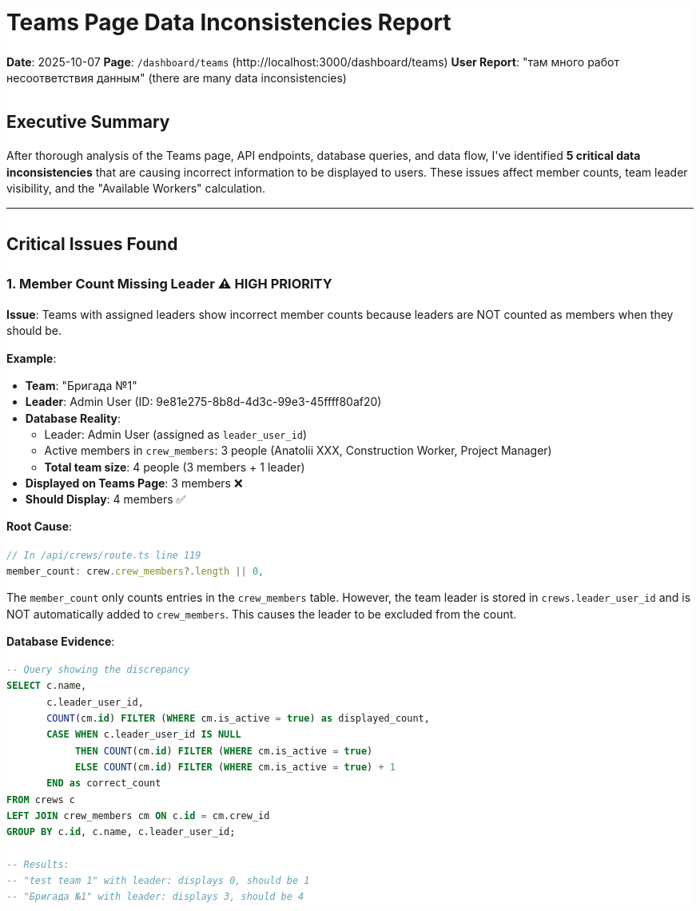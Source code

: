 # Teams Page Data Inconsistencies Report

**Date**: 2025-10-07
**Page**: `/dashboard/teams` (http://localhost:3000/dashboard/teams)
**User Report**: "там много работ несоответствия данным" (there are many data inconsistencies)

## Executive Summary

After thorough analysis of the Teams page, API endpoints, database queries, and data flow, I've identified **5 critical data inconsistencies** that are causing incorrect information to be displayed to users. These issues affect member counts, team leader visibility, and the "Available Workers" calculation.

---

## Critical Issues Found

### 1. **Member Count Missing Leader** ⚠️ HIGH PRIORITY

**Issue**: Teams with assigned leaders show incorrect member counts because leaders are NOT counted as members when they should be.

**Example**:
- **Team**: "Бригада №1"
- **Leader**: Admin User (ID: 9e81e275-8b8d-4d3c-99e3-45ffff80af20)
- **Database Reality**:
  - Leader: Admin User (assigned as `leader_user_id`)
  - Active members in `crew_members`: 3 people (Anatolii XXX, Construction Worker, Project Manager)
  - **Total team size**: 4 people (3 members + 1 leader)
- **Displayed on Teams Page**: 3 members ❌
- **Should Display**: 4 members ✅

**Root Cause**:
```typescript
// In /api/crews/route.ts line 119
member_count: crew.crew_members?.length || 0,
```

The `member_count` only counts entries in the `crew_members` table. However, the team leader is stored in `crews.leader_user_id` and is NOT automatically added to `crew_members`. This causes the leader to be excluded from the count.

**Database Evidence**:
```sql
-- Query showing the discrepancy
SELECT c.name,
       c.leader_user_id,
       COUNT(cm.id) FILTER (WHERE cm.is_active = true) as displayed_count,
       CASE WHEN c.leader_user_id IS NULL
            THEN COUNT(cm.id) FILTER (WHERE cm.is_active = true)
            ELSE COUNT(cm.id) FILTER (WHERE cm.is_active = true) + 1
       END as correct_count
FROM crews c
LEFT JOIN crew_members cm ON c.id = cm.crew_id
GROUP BY c.id, c.name, c.leader_user_id;

-- Results:
-- "test team 1" with leader: displays 0, should be 1
-- "Бригада №1" with leader: displays 3, should be 4
```
